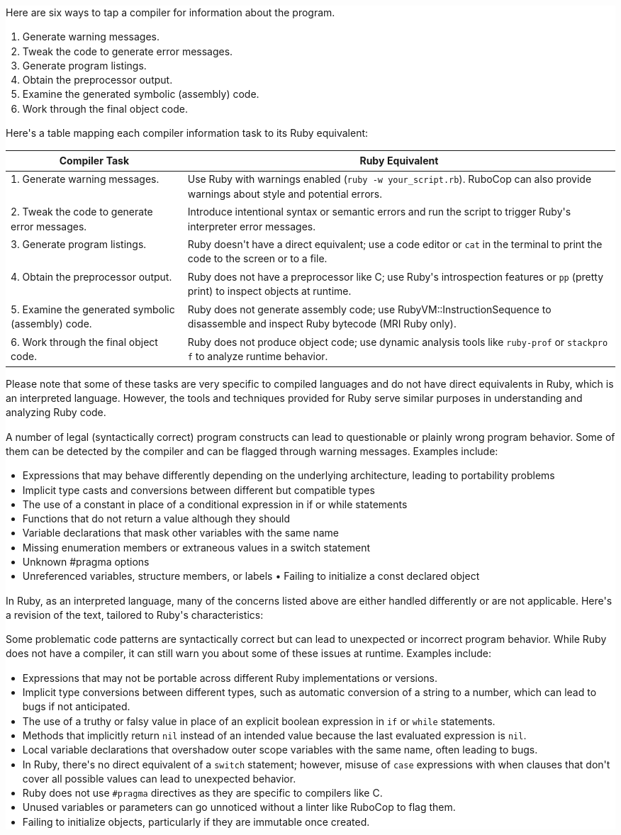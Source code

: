Here are six ways to tap a compiler for information about the program.

1. Generate warning messages.
2. Tweak the code to generate error messages.
3. Generate program listings.
4. Obtain the preprocessor output.
5. Examine the generated symbolic (assembly) code. 
6. Work through the final object code.

Here's a table mapping each compiler information task to its Ruby equivalent:

| Compiler Task                                  | Ruby Equivalent                                                                                                                    |
|------------------------------------------------|------------------------------------------------------------------------------------------------------------------------------------|
| 1. Generate warning messages.                  | Use Ruby with warnings enabled (`ruby -w your_script.rb`). RuboCop can also provide warnings about style and potential errors.   |
| 2. Tweak the code to generate error messages.  | Introduce intentional syntax or semantic errors and run the script to trigger Ruby's interpreter error messages.                  |
| 3. Generate program listings.                  | Ruby doesn't have a direct equivalent; use a code editor or `cat` in the terminal to print the code to the screen or to a file.   |
| 4. Obtain the preprocessor output.             | Ruby does not have a preprocessor like C; use Ruby's introspection features or `pp` (pretty print) to inspect objects at runtime.  |
| 5. Examine the generated symbolic (assembly) code. | Ruby does not generate assembly code; use RubyVM::InstructionSequence to disassemble and inspect Ruby bytecode (MRI Ruby only). |
| 6. Work through the final object code.         | Ruby does not produce object code; use dynamic analysis tools like `ruby-prof` or `stackprof` to analyze runtime behavior.         |

Please note that some of these tasks are very specific to compiled languages and do not have direct equivalents in Ruby, which is an interpreted language. However, the tools and techniques provided for Ruby serve similar purposes in understanding and analyzing Ruby code.

A number of legal (syntactically correct) program constructs can lead to questionable or plainly wrong program behavior. Some of them can be detected by the compiler and can be flagged through warning messages. Examples include:

- Expressions that may behave differently depending on the underlying architecture, leading to portability problems
- Implicit type casts and conversions between different but compatible types
- The use of a constant in place of a conditional expression in if or while statements
- Functions that do not return a value although they should
- Variable declarations that mask other variables with the same name
- Missing enumeration members or extraneous values in a switch statement
- Unknown #pragma options
- Unreferenced variables, structure members, or labels • Failing to initialize a const declared object

In Ruby, as an interpreted language, many of the concerns listed above are either handled differently or are not applicable. Here's a revision of the text, tailored to Ruby's characteristics:

Some problematic code patterns are syntactically correct but can lead to unexpected or incorrect program behavior. While Ruby does not have a compiler, it can still warn you about some of these issues at runtime. Examples include:

- Expressions that may not be portable across different Ruby implementations or versions.
- Implicit type conversions between different types, such as automatic conversion of a string to a number, which can lead to bugs if not anticipated.
- The use of a truthy or falsy value in place of an explicit boolean expression in `if` or `while` statements.
- Methods that implicitly return `nil` instead of an intended value because the last evaluated expression is `nil`.
- Local variable declarations that overshadow outer scope variables with the same name, often leading to bugs.
- In Ruby, there's no direct equivalent of a `switch` statement; however, misuse of `case` expressions with when clauses that don't cover all possible values can lead to unexpected behavior.
- Ruby does not use `#pragma` directives as they are specific to compilers like C.
- Unused variables or parameters can go unnoticed without a linter like RuboCop to flag them.
- Failing to initialize objects, particularly if they are immutable once created.

